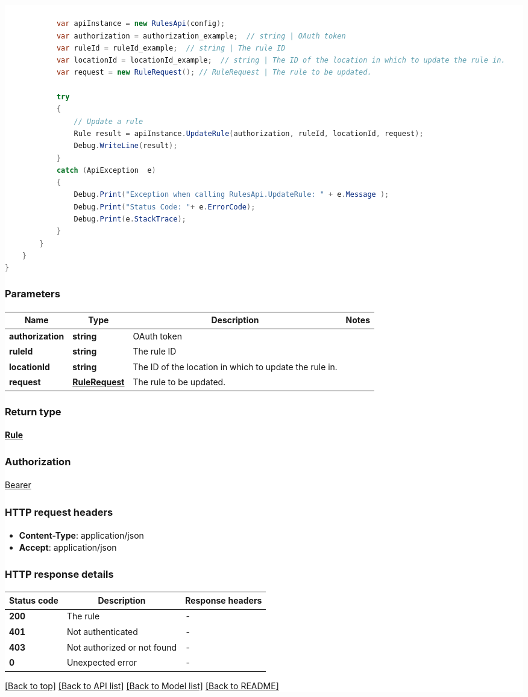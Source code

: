 ```csharp

            var apiInstance = new RulesApi(config);
            var authorization = authorization_example;  // string | OAuth token
            var ruleId = ruleId_example;  // string | The rule ID
            var locationId = locationId_example;  // string | The ID of the location in which to update the rule in.
            var request = new RuleRequest(); // RuleRequest | The rule to be updated.

            try
            {
                // Update a rule
                Rule result = apiInstance.UpdateRule(authorization, ruleId, locationId, request);
                Debug.WriteLine(result);
            }
            catch (ApiException  e)
            {
                Debug.Print("Exception when calling RulesApi.UpdateRule: " + e.Message );
                Debug.Print("Status Code: "+ e.ErrorCode);
                Debug.Print(e.StackTrace);
            }
        }
    }
}
```

### Parameters

Name | Type | Description  | Notes
------------- | ------------- | ------------- | -------------
 **authorization** | **string**| OAuth token | 
 **ruleId** | **string**| The rule ID | 
 **locationId** | **string**| The ID of the location in which to update the rule in. | 
 **request** | [**RuleRequest**](RuleRequest.md)| The rule to be updated. | 

### Return type

[**Rule**](Rule.md)

### Authorization

[Bearer](../README.md#Bearer)

### HTTP request headers

 - **Content-Type**: application/json
 - **Accept**: application/json

### HTTP response details
| Status code | Description | Response headers |
|-------------|-------------|------------------|
| **200** | The rule |  -  |
| **401** | Not authenticated |  -  |
| **403** | Not authorized or not found |  -  |
| **0** | Unexpected error |  -  |

[[Back to top]](#) [[Back to API list]](../README.md#documentation-for-api-endpoints) [[Back to Model list]](../README.md#documentation-for-models) [[Back to README]](../README.md)

